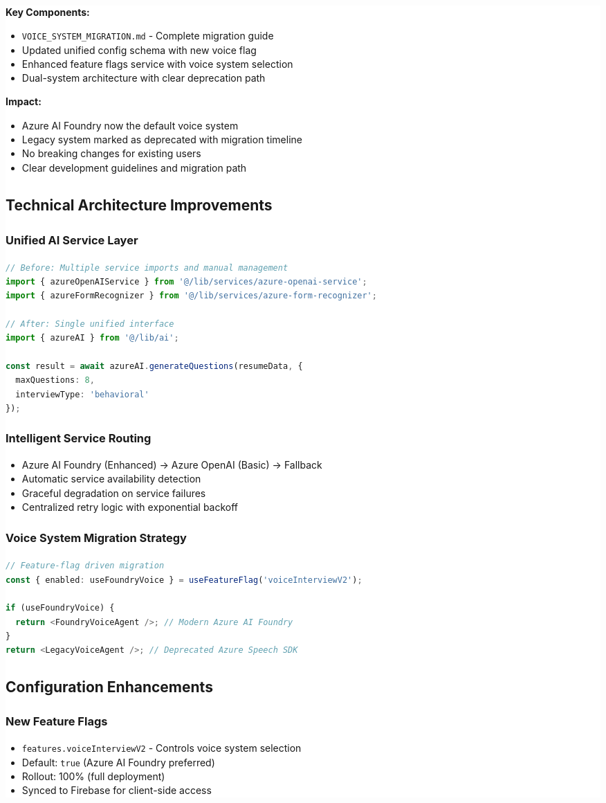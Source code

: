 **Key Components:**
- `VOICE_SYSTEM_MIGRATION.md` - Complete migration guide
- Updated unified config schema with new voice flag
- Enhanced feature flags service with voice system selection
- Dual-system architecture with clear deprecation path

**Impact:**
- Azure AI Foundry now the default voice system
- Legacy system marked as deprecated with migration timeline
- No breaking changes for existing users
- Clear development guidelines and migration path

## Technical Architecture Improvements

### Unified AI Service Layer
```typescript
// Before: Multiple service imports and manual management
import { azureOpenAIService } from '@/lib/services/azure-openai-service';
import { azureFormRecognizer } from '@/lib/services/azure-form-recognizer';

// After: Single unified interface
import { azureAI } from '@/lib/ai';

const result = await azureAI.generateQuestions(resumeData, {
  maxQuestions: 8,
  interviewType: 'behavioral'
});
```

### Intelligent Service Routing
- Azure AI Foundry (Enhanced) → Azure OpenAI (Basic) → Fallback
- Automatic service availability detection
- Graceful degradation on service failures
- Centralized retry logic with exponential backoff

### Voice System Migration Strategy
```typescript
// Feature-flag driven migration
const { enabled: useFoundryVoice } = useFeatureFlag('voiceInterviewV2');

if (useFoundryVoice) {
  return <FoundryVoiceAgent />; // Modern Azure AI Foundry
}
return <LegacyVoiceAgent />; // Deprecated Azure Speech SDK
```

## Configuration Enhancements

### New Feature Flags
- `features.voiceInterviewV2` - Controls voice system selection
- Default: `true` (Azure AI Foundry preferred)
- Rollout: 100% (full deployment)
- Synced to Firebase for client-side access
